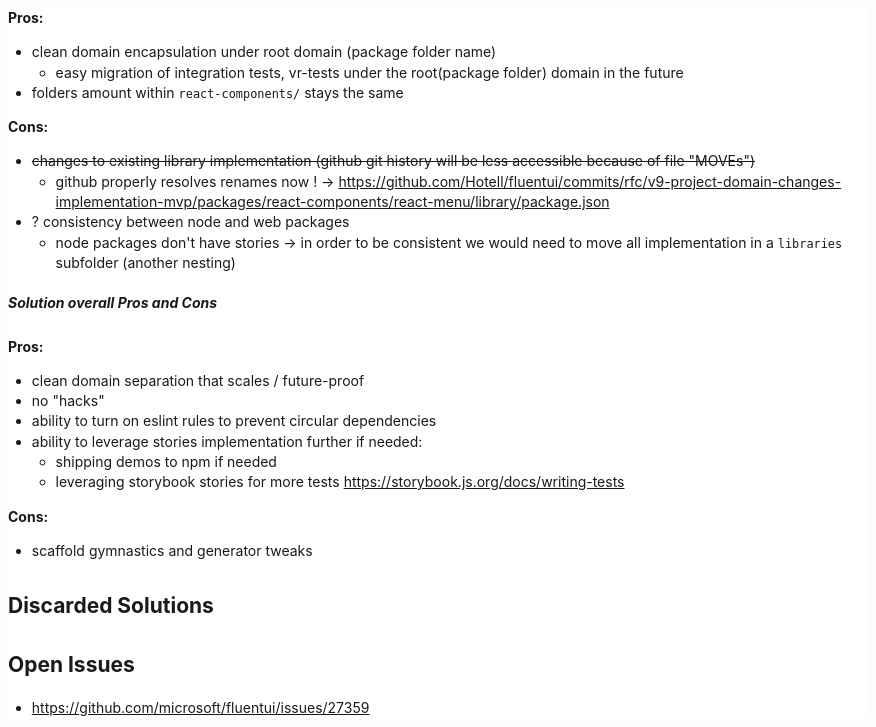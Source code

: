 **Pros:**

- clean domain encapsulation under root domain (package folder name)
  - easy migration of integration tests, vr-tests under the root(package folder) domain in the future
- folders amount within `react-components/` stays the same

**Cons:**

- ~~changes to existing library implementation (github git history will be less accessible because of file "MOVEs")~~
  - github properly resolves renames now ! -> https://github.com/Hotell/fluentui/commits/rfc/v9-project-domain-changes-implementation-mvp/packages/react-components/react-menu/library/package.json
- ? consistency between node and web packages
  - node packages don't have stories -> in order to be consistent we would need to move all implementation in a `libraries` subfolder (another nesting)

##### Solution overall Pros and Cons

**Pros:**

- clean domain separation that scales / future-proof
- no "hacks"
- ability to turn on eslint rules to prevent circular dependencies
- ability to leverage stories implementation further if needed:
  - shipping demos to npm if needed
  - leveraging storybook stories for more tests https://storybook.js.org/docs/writing-tests

**Cons:**

- scaffold gymnastics and generator tweaks

## Discarded Solutions



## Open Issues

- https://github.com/microsoft/fluentui/issues/27359
